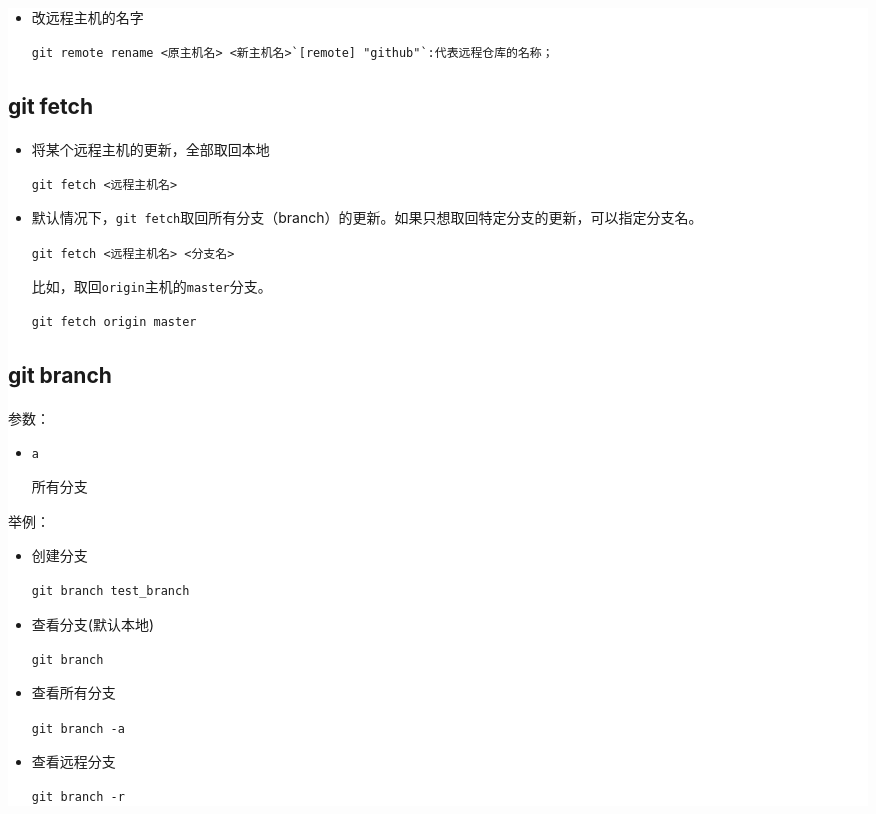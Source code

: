 - 改远程主机的名字

  ```
  git remote rename <原主机名> <新主机名>`[remote] "github"`:代表远程仓库的名称；
  ```

## git fetch

- 将某个远程主机的更新，全部取回本地

  ```
  git fetch <远程主机名>
  ```

- 默认情况下，`git fetch`取回所有分支（branch）的更新。如果只想取回特定分支的更新，可以指定分支名。

  ```
  git fetch <远程主机名> <分支名>
  ```

  比如，取回`origin`主机的`master`分支。

  ```
  git fetch origin master
  ```



## git branch

参数：

- `a`

  所有分支

举例：

- 创建分支

  ```
  git branch test_branch
  ```

- 查看分支(默认本地)

  ```
  git branch
  ```

- 查看所有分支

  ```
  git branch -a
  ```

- 查看远程分支

  ```
  git branch -r
  ```

  
